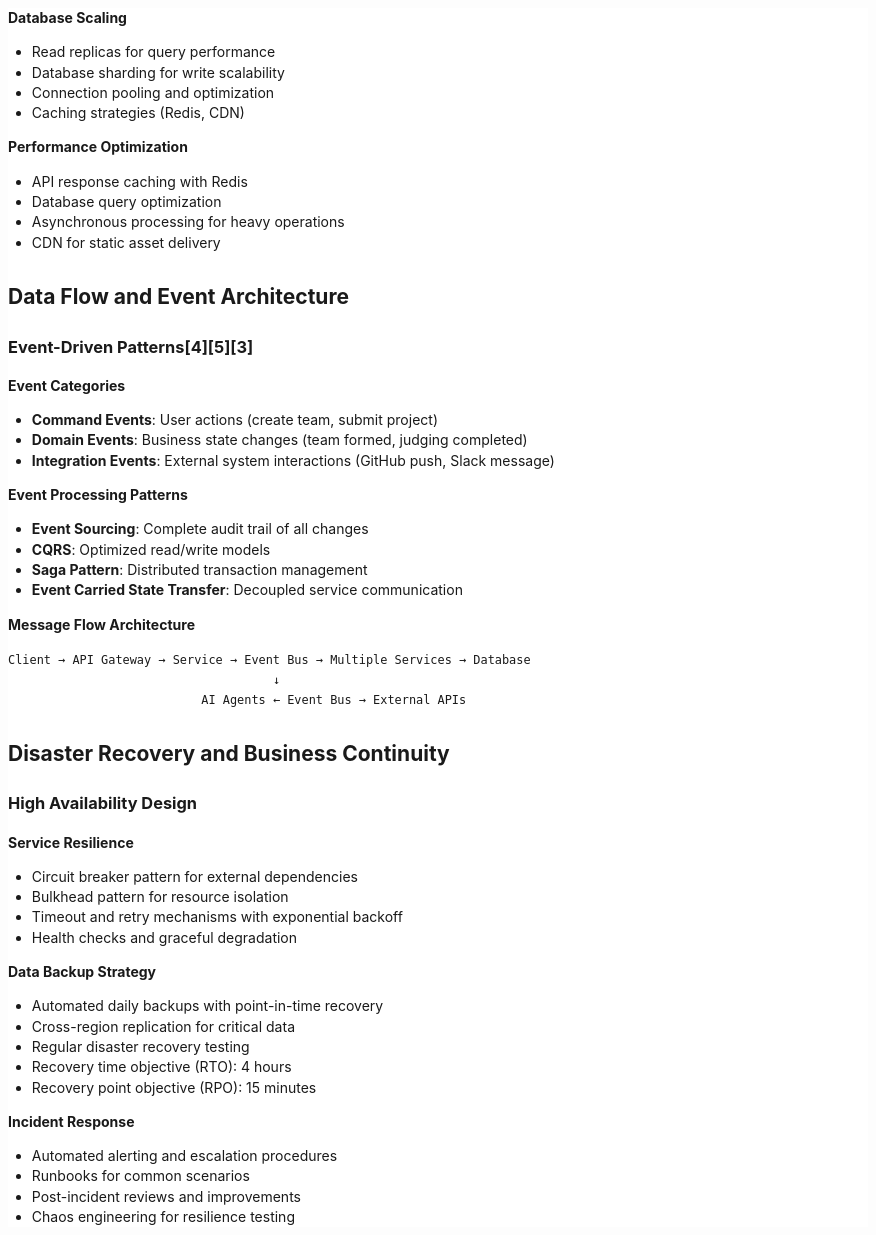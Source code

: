 **Database Scaling**
- Read replicas for query performance
- Database sharding for write scalability
- Connection pooling and optimization
- Caching strategies (Redis, CDN)

**Performance Optimization**
- API response caching with Redis
- Database query optimization
- Asynchronous processing for heavy operations
- CDN for static asset delivery

## Data Flow and Event Architecture

### Event-Driven Patterns[4][5][3]

**Event Categories**
- **Command Events**: User actions (create team, submit project)
- **Domain Events**: Business state changes (team formed, judging completed)
- **Integration Events**: External system interactions (GitHub push, Slack message)

**Event Processing Patterns**
- **Event Sourcing**: Complete audit trail of all changes
- **CQRS**: Optimized read/write models
- **Saga Pattern**: Distributed transaction management
- **Event Carried State Transfer**: Decoupled service communication

**Message Flow Architecture**
```
Client → API Gateway → Service → Event Bus → Multiple Services → Database
                                     ↓
                           AI Agents ← Event Bus → External APIs
```

## Disaster Recovery and Business Continuity

### High Availability Design

**Service Resilience**
- Circuit breaker pattern for external dependencies
- Bulkhead pattern for resource isolation
- Timeout and retry mechanisms with exponential backoff
- Health checks and graceful degradation

**Data Backup Strategy**
- Automated daily backups with point-in-time recovery
- Cross-region replication for critical data
- Regular disaster recovery testing
- Recovery time objective (RTO): 4 hours
- Recovery point objective (RPO): 15 minutes

**Incident Response**
- Automated alerting and escalation procedures
- Runbooks for common scenarios
- Post-incident reviews and improvements
- Chaos engineering for resilience testing
